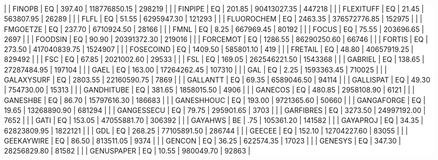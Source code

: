 |  | FINOPB | EQ | 397.40 | 118776850.15 | 298219 |
|  | FINPIPE | EQ | 201.85 | 90413027.35 | 447218 |
|  | FLEXITUFF | EQ | 21.45 | 563807.95 | 26289 |
|  | FLFL | EQ | 51.55 | 6295947.30 | 121293 |
|  | FLUOROCHEM | EQ | 2463.35 | 376572776.85 | 152975 |
|  | FMGOETZE | EQ | 237.70 | 6710924.50 | 28166 |
|  | FMNL | EQ | 8.25 | 667969.45 | 80192 |
|  | FOCUS | EQ | 75.55 | 203696.65 | 2697 |
|  | FOODSIN | EQ | 90.90 | 20391372.30 | 219016 |
|  | FORCEMOT | EQ | 1286.55 | 86290250.60 | 66746 |
|  | FORTIS | EQ | 273.50 | 417040839.75 | 1524907 |
|  | FOSECOIND | EQ | 1409.50 | 585801.10 | 419 |
|  | FRETAIL | EQ | 48.80 | 40657919.25 | 829492 |
|  | FSC | EQ | 67.85 | 2021002.60 | 29533 |
|  | FSL | EQ | 169.05 | 262546221.50 | 1543368 |
|  | GABRIEL | EQ | 138.65 | 27287484.95 | 197104 |
|  | GAEL | EQ | 163.00 | 17264262.45 | 107310 |
|  | GAL | EQ | 2.25 | 1593363.45 | 710025 |
|  | GALAXYSURF | EQ | 2803.55 | 22160590.75 | 7869 |
|  | GALLANTT | EQ | 69.35 | 6589046.50 | 94114 |
|  | GALLISPAT | EQ | 49.30 | 754730.00 | 15313 |
|  | GANDHITUBE | EQ | 381.65 | 1858015.50 | 4906 |
|  | GANECOS | EQ | 480.85 | 2958108.90 | 6121 |
|  | GANESHBE | EQ | 86.70 | 15797616.30 | 186683 |
|  | GANESHHOUC | EQ | 193.00 | 9721365.60 | 50660 |
|  | GANGAFORGE | EQ | 19.65 | 13268890.90 | 681294 |
|  | GANGESSECU | EQ | 79.75 | 295901.65 | 3703 |
|  | GARFIBRES | EQ | 3273.50 | 24997192.00 | 7652 |
|  | GATI | EQ | 153.05 | 47055881.70 | 306392 |
|  | GAYAHWS | BE | .75 | 105361.20 | 141582 |
|  | GAYAPROJ | EQ | 34.35 | 62823809.95 | 1822121 |
|  | GDL | EQ | 268.25 | 77105891.50 | 286744 |
|  | GEECEE | EQ | 152.10 | 12704227.60 | 83055 |
|  | GEEKAYWIRE | EQ | 86.50 | 813511.05 | 9374 |
|  | GENCON | EQ | 36.25 | 622574.35 | 17023 |
|  | GENESYS | EQ | 347.30 | 28256829.80 | 81582 |
|  | GENUSPAPER | EQ | 10.55 | 980049.70 | 92863 |